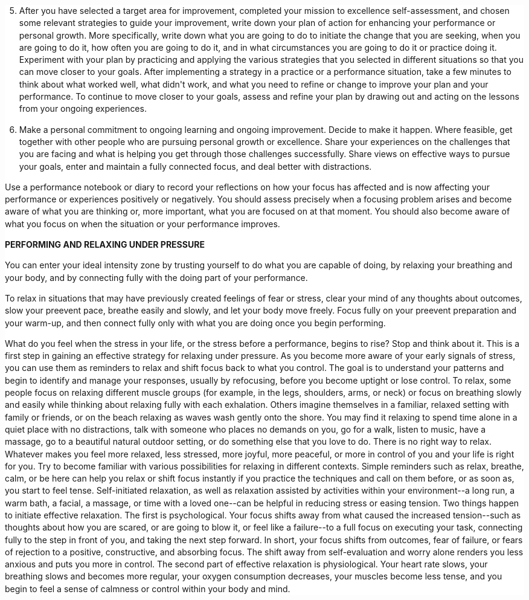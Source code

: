 5.  After you have selected a target area for improvement, completed your mission to excellence self-assessment, and chosen some relevant strategies to guide your improvement, write down your plan of action for enhancing your performance or personal growth. More specifically, write down what you are going to do to initiate the change that you are seeking, when you are going to do it, how often you are going to do it, and in what circumstances you are going to do it or practice doing it. Experiment with your plan by practicing and applying the various strategies that you selected in different situations so that you can move closer to your goals. After implementing a strategy in a practice or a performance situation, take a few minutes to think about what worked well, what didn't work, and what you need to refine or change to improve your plan and your performance. To continue to move closer to your goals, assess and refine your plan by drawing out and acting on the lessons from your ongoing experiences.

6.  Make a personal commitment to ongoing learning and ongoing improvement. Decide to make it happen. Where feasible, get together with other people who are pursuing personal growth or excellence. Share your experiences on the challenges that you are facing and what is helping you get through those challenges successfully. Share views on effective ways to pursue your goals, enter and maintain a fully connected focus, and deal better with distractions.

Use a performance notebook or diary to record your reflections on how your focus has affected and is now affecting your performance or experiences positively or negatively. You should assess precisely when a focusing problem arises and become aware of what you are thinking or, more important, what you are focused on at that moment. You should also become aware of what you focus on when the situation or your performance improves.

**PERFORMING AND RELAXING UNDER PRESSURE**

You can enter your ideal intensity zone by trusting yourself to do what you are capable of doing, by relaxing your breathing and your body, and by connecting fully with the doing part of your performance.

To relax in situations that may have previously created feelings of fear or stress, clear your mind of any thoughts about outcomes, slow your preevent pace, breathe easily and slowly, and let your body move freely. Focus fully on your preevent preparation and your warm-up, and then connect fully only with what you are doing once you begin performing.

What do you feel when the stress in your life, or the stress before a performance, begins to rise? Stop and think about it. This is a first step in gaining an effective strategy for relaxing under pressure. As you become more aware of your early signals of stress, you can use them as reminders to relax and shift focus back to what you control. The goal is to understand your patterns and begin to identify and manage your responses, usually by refocusing, before you become uptight or lose control. To relax, some people focus on relaxing different muscle groups (for example, in the legs, shoulders, arms, or neck) or focus on breathing slowly and easily while thinking about relaxing fully with each exhalation. Others imagine themselves in a familiar, relaxed setting with family or friends, or on the beach relaxing as waves wash gently onto the shore. You may find it relaxing to spend time alone in a quiet place with no distractions, talk with someone who places no demands on you, go for a walk, listen to music, have a massage, go to a beautiful natural outdoor setting, or do something else that you love to do. There is no right way to relax. Whatever makes you feel more relaxed, less stressed, more joyful, more peaceful, or more in control of you and your life is right for you. Try to become familiar with various possibilities for relaxing in different contexts. Simple reminders such as relax, breathe, calm, or be here can help you relax or shift focus instantly if you practice the techniques and call on them before, or as soon as, you start to feel tense. Self-initiated relaxation, as well as relaxation assisted by activities within your environment--a long run, a warm bath, a facial, a massage, or time with a loved one--can be helpful in reducing stress or easing tension. Two things happen to initiate effective relaxation. The first is psychological. Your focus shifts away from what caused the increased tension--such as thoughts about how you are scared, or are going to blow it, or feel like a failure--to a full focus on executing your task, connecting fully to the step in front of you, and taking the next step forward. In short, your focus shifts from outcomes, fear of failure, or fears of rejection to a positive, constructive, and absorbing focus. The shift away from self-evaluation and worry alone renders you less anxious and puts you more in control. The second part of effective relaxation is physiological. Your heart rate slows, your breathing slows and becomes more regular, your oxygen consumption decreases, your muscles become less tense, and you begin to feel a sense of calmness or control within your body and mind.
